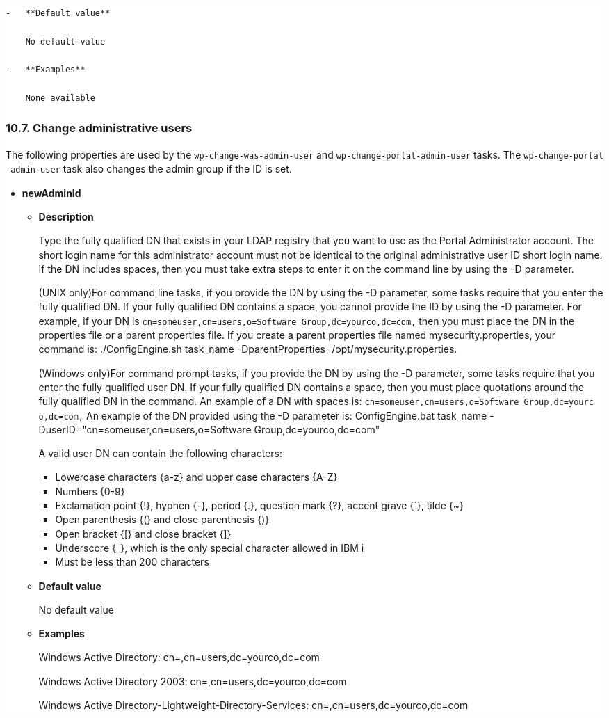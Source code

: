     -   **Default value**

        No default value

    -   **Examples**

        None available


### 10.7. Change administrative users

The following properties are used by the `wp-change-was-admin-user` and `wp-change-portal-admin-user` tasks. The `wp-change-portal-admin-user` task also changes the admin group if the ID is set.

-   **newAdminId**

    -   **Description**

        Type the fully qualified DN that exists in your LDAP registry that you want to use as the Portal Administrator account. The short login name for this administrator account must not be identical to the original administrative user ID short login name. If the DN includes spaces, then you must take extra steps to enter it on the command line by using the -D parameter.

        \(UNIX only\)For command line tasks, if you provide the DN by using the -D parameter, some tasks require that you enter the fully qualified DN. If your fully qualified DN contains a space, you cannot provide the ID by using the -D parameter. For example, if your DN is `cn=someuser,cn=users,o=Software Group,dc=yourco,dc=com,` then you must place the DN in the properties file or a parent properties file. If you create a parent properties file named mysecurity.properties, your command is: ./ConfigEngine.sh task\_name -DparentProperties=/opt/mysecurity.properties.

        \(Windows only\)For command prompt tasks, if you provide the DN by using the -D parameter, some tasks require that you enter the fully qualified user DN. If your fully qualified DN contains a space, then you must place quotations around the fully qualified DN in the command. An example of a DN with spaces is: `cn=someuser,cn=users,o=Software Group,dc=yourco,dc=com,` An example of the DN provided using the -D parameter is: ConfigEngine.bat task\_name -DuserID="cn=someuser,cn=users,o=Software Group,dc=yourco,dc=com"

        A valid user DN can contain the following characters:

        -   Lowercase characters \{a-z\} and upper case characters \{A-Z\}
        -   Numbers \{0-9\}
        -   Exclamation point \{!\}, hyphen \{-\}, period \{.\}, question mark \{?\}, accent grave \{\`\}, tilde \{~\}
        -   Open parenthesis \{\(\} and close parenthesis \{\)\}
        -   Open bracket \{\[\} and close bracket \{\]\}
        -   Underscore \{\_\}, which is the only special character allowed in IBM i
        -   Must be less than 200 characters
    -   **Default value**

        No default value

    -   **Examples**

        Windows Active Directory: cn=,cn=users,dc=yourco,dc=com

        Windows Active Directory 2003: cn=,cn=users,dc=yourco,dc=com

        Windows Active Directory-Lightweight-Directory-Services: cn=,cn=users,dc=yourco,dc=com
